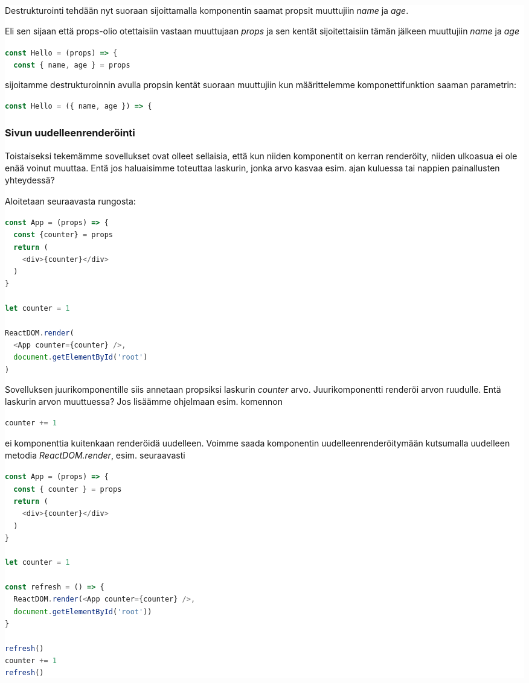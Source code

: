 Destrukturointi tehdään nyt suoraan sijoittamalla komponentin saamat propsit muuttujiin _name_ ja _age_.

Eli sen sijaan että props-olio otettaisiin vastaan muuttujaan <i>props</i> ja sen kentät sijoitettaisiin tämän jälkeen muuttujiin _name_ ja _age_

```js
const Hello = (props) => {
  const { name, age } = props
```

sijoitamme destrukturoinnin avulla propsin kentät suoraan muuttujiin kun määrittelemme komponettifunktion saaman parametrin:

```js
const Hello = ({ name, age }) => {
```

### Sivun uudelleenrenderöinti

Toistaiseksi tekemämme sovellukset ovat olleet sellaisia, että kun niiden komponentit on kerran renderöity, niiden ulkoasua ei ole enää voinut muuttaa. Entä jos haluaisimme toteuttaa laskurin, jonka arvo kasvaa esim. ajan kuluessa tai nappien painallusten yhteydessä?

Aloitetaan seuraavasta rungosta:

```js
const App = (props) => {
  const {counter} = props
  return (
    <div>{counter}</div>
  )
}

let counter = 1

ReactDOM.render(
  <App counter={counter} />, 
  document.getElementById('root')
)
```

Sovelluksen juurikomponentille siis annetaan propsiksi laskurin _counter_ arvo. Juurikomponentti renderöi arvon ruudulle. Entä laskurin arvon muuttuessa? Jos lisäämme ohjelmaan esim. komennon

```js
counter += 1
```

ei komponenttia kuitenkaan renderöidä uudelleen. Voimme saada komponentin uudelleenrenderöitymään kutsumalla uudelleen metodia _ReactDOM.render_, esim. seuraavasti

```js
const App = (props) => {
  const { counter } = props
  return (
    <div>{counter}</div>
  )
}

let counter = 1

const refresh = () => {
  ReactDOM.render(<App counter={counter} />, 
  document.getElementById('root'))
}

refresh()
counter += 1
refresh()
```
